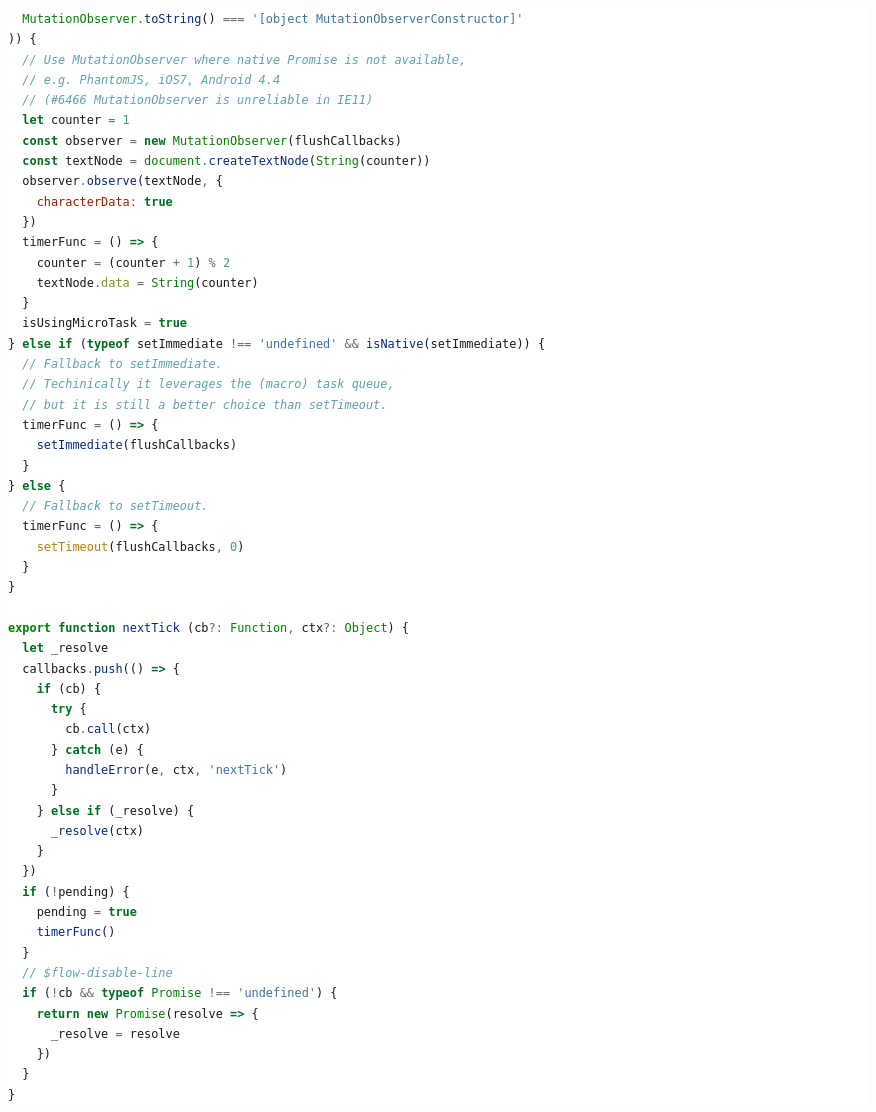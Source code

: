 ```javascript
  MutationObserver.toString() === '[object MutationObserverConstructor]'
)) {
  // Use MutationObserver where native Promise is not available,
  // e.g. PhantomJS, iOS7, Android 4.4
  // (#6466 MutationObserver is unreliable in IE11)
  let counter = 1
  const observer = new MutationObserver(flushCallbacks)
  const textNode = document.createTextNode(String(counter))
  observer.observe(textNode, {
    characterData: true
  })
  timerFunc = () => {
    counter = (counter + 1) % 2
    textNode.data = String(counter)
  }
  isUsingMicroTask = true
} else if (typeof setImmediate !== 'undefined' && isNative(setImmediate)) {
  // Fallback to setImmediate.
  // Techinically it leverages the (macro) task queue,
  // but it is still a better choice than setTimeout.
  timerFunc = () => {
    setImmediate(flushCallbacks)
  }
} else {
  // Fallback to setTimeout.
  timerFunc = () => {
    setTimeout(flushCallbacks, 0)
  }
}

export function nextTick (cb?: Function, ctx?: Object) {
  let _resolve
  callbacks.push(() => {
    if (cb) {
      try {
        cb.call(ctx)
      } catch (e) {
        handleError(e, ctx, 'nextTick')
      }
    } else if (_resolve) {
      _resolve(ctx)
    }
  })
  if (!pending) {
    pending = true
    timerFunc()
  }
  // $flow-disable-line
  if (!cb && typeof Promise !== 'undefined') {
    return new Promise(resolve => {
      _resolve = resolve
    })
  }
}

```
